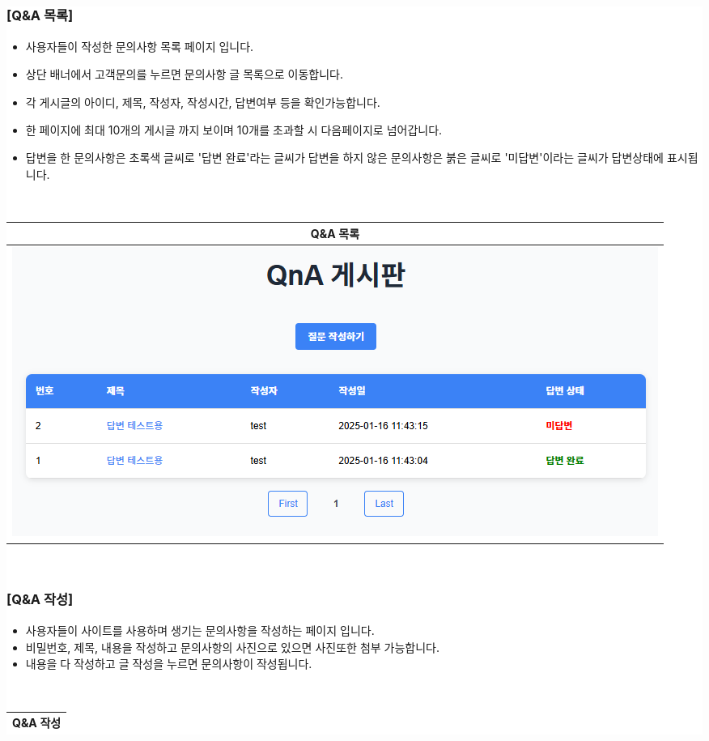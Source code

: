 ### [Q&A 목록]
- 사용자들이 작성한 문의사항 목록 페이지 입니다.

- 상단 배너에서 고객문의를 누르면 문의사항 글 목록으로 이동합니다.

- 각 게시글의 아이디, 제목, 작성자, 작성시간, 답변여부 등을 확인가능합니다.

- 한 페이지에 최대 10개의 게시글 까지 보이며 10개를 초과할 시 다음페이지로 넘어갑니다.

- 답변을 한 문의사항은 초록색 글씨로 '답변 완료'라는 글씨가 답변을 하지 않은 문의사항은 붉은 글씨로 '미답변'이라는 글씨가 답변상태에 표시됩니다.

<br>

| Q&A 목록|
|----------|
|![save](https://raw.githubusercontent.com/shahmaran0207/Member_project/main/WIT%20ver1.0/Readme_images/Q&A-list.png)|

<br>

### [Q&A 작성]
- 사용자들이 사이트를 사용하며 생기는 문의사항을 작성하는 페이지 입니다.
- 비밀번호, 제목, 내용을 작성하고 문의사항의 사진으로 있으면 사진또한 첨부 가능합니다.
- 내용을 다 작성하고 글 작성을 누르면 문의사항이 작성됩니다.

<br>

| Q&A 작성|
|----------|